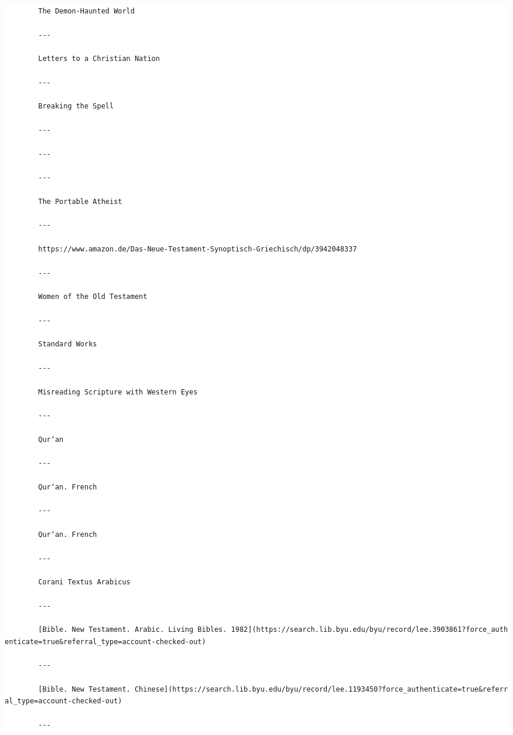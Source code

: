             The Demon-Haunted World
            
            ---
            
            Letters to a Christian Nation
            
            ---
            
            Breaking the Spell
            
            ---
            
            ---
            
            ---
            
            The Portable Atheist
            
            ---
            
            https://www.amazon.de/Das-Neue-Testament-Synoptisch-Griechisch/dp/3942048337
            
            ---
            
            Women of the Old Testament
            
            ---
            
            Standard Works
            
            ---
            
            Misreading Scripture with Western Eyes
            
            ---
            
            Qurʼan
            
            ---
            
            Qurʼan. French
            
            ---
            
            Qurʼan. French
            
            ---
            
            Corani Textus Arabicus
            
            ---
            
            [Bible. New Testament. Arabic. Living Bibles. 1982](https://search.lib.byu.edu/byu/record/lee.3903861?force_authenticate=true&referral_type=account-checked-out)
            
            ---
            
            [Bible. New Testament. Chinese](https://search.lib.byu.edu/byu/record/lee.1193450?force_authenticate=true&referral_type=account-checked-out)
            
            ---
            